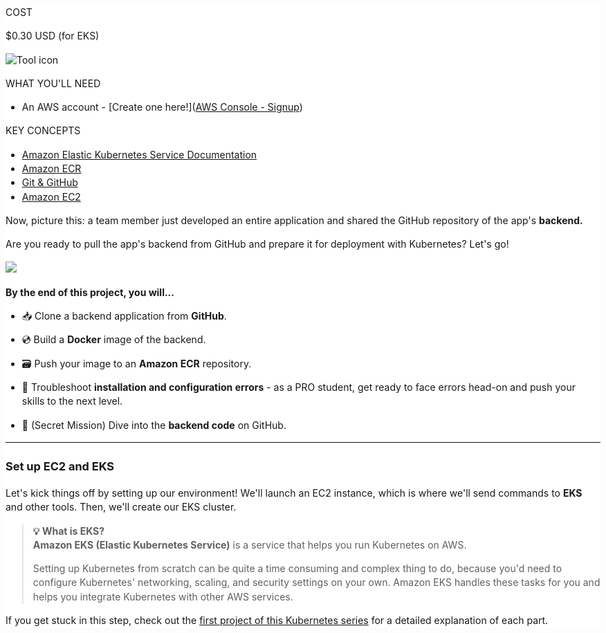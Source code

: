 COST

$0.30 USD (for EKS)

![Tool icon](https://learn.nextwork.org/static/tool.svg)

WHAT YOU'LL NEED

-   An AWS account -  [Create one here!]([AWS Console - Signup](https://signin.aws.amazon.com/signup?request_type=register))

KEY CONCEPTS

-   [Amazon Elastic Kubernetes Service Documentation](https://docs.aws.amazon.com/eks/)
-   [Amazon ECR]()
-   [Git & GitHub]()
-   [Amazon EC2]()

Now, picture this: a team member just developed an entire application and shared the GitHub repository of the app's **backend.**

Are you ready to pull the app's backend from GitHub and prepare it for deployment with Kubernetes? Let's go!

  ![](https://learn.nextwork.org/projects/static/aws-compute-eks2/architecture-complete.png)

**By the end of this project, you will...**

-   📥 Clone a backend application from **GitHub**.
    
-   💿 Build a **Docker** image of the backend.
    
-   🗃️ Push your image to an **Amazon ECR** repository.
    
-   🤯 Troubleshoot **installation and configuration errors** - as a PRO student, get ready to face errors head-on and push your skills to the next level.
    
-   💎 (Secret Mission) Dive into the **backend code** on GitHub.


---


### Set up EC2 and EKS

  

Let's kick things off by setting up our environment! We'll launch an EC2 instance, which is where we'll send commands to **EKS** and other tools. Then, we'll create our EKS cluster.

> **💡 What is EKS?**  
> **Amazon EKS (Elastic Kubernetes Service)** is a service that helps you run Kubernetes on AWS.
> 
> Setting up Kubernetes from scratch can be quite a time consuming and complex thing to do, because you'd need to configure Kubernetes' networking, scaling, and security settings on your own. Amazon EKS handles these tasks for you and helps you integrate Kubernetes with other AWS services.

If you get stuck in this step, check out the [first project of this Kubernetes series]() for a detailed explanation of each part.
